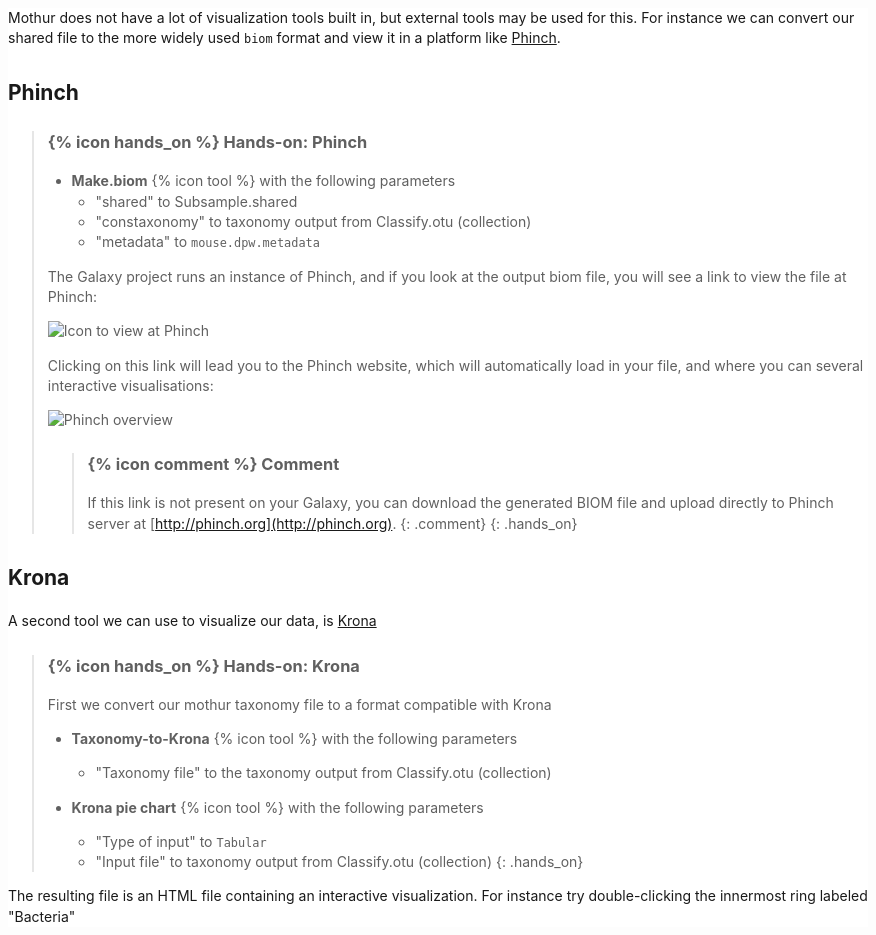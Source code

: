 Mothur does not have a lot of visualization tools built in, but external tools may be used for this. For
instance we can convert our shared file to the more widely used `biom` format and view it in a platform like
[Phinch](http://www.phinch.org/).

## Phinch

> ### {% icon hands_on %} Hands-on: Phinch
>
> - **Make.biom** {% icon tool %} with the following parameters
>   - "shared" to Subsample.shared
>   - "constaxonomy" to taxonomy output from Classify.otu (collection)
>   - "metadata" to `mouse.dpw.metadata`
>
> The Galaxy project runs an instance of Phinch, and if you look at the output biom file, you will see a link
> to view the file at Phinch:
>
> ![Icon to view at Phinch](../../../../shared/images/viewatphinch.png)
>
> Clicking on this link will lead you to the Phinch website, which will automatically load in your file, and
> where you can several interactive visualisations:
>
> ![Phinch overview](../../../../shared/images/phinch_overviewpage.png)
>
> > ### {% icon comment %} Comment
> >
> > If this link is not present on your Galaxy, you can download the generated BIOM file and upload directly to Phinch server at [http://phinch.org](http://phinch.org).
> {: .comment}
{: .hands_on}

## Krona

A second tool we can use to visualize our data, is [Krona]()

> ### {% icon hands_on %} Hands-on: Krona
>
>  First we convert our mothur taxonomy file to a format compatible with Krona
>
> - **Taxonomy-to-Krona** {% icon tool %} with the following parameters
>   - "Taxonomy file" to the taxonomy output from Classify.otu (collection)
>
> - **Krona pie chart** {% icon tool %} with the following parameters
>   - "Type of input" to `Tabular`
>   - "Input file" to taxonomy output from Classify.otu (collection)
{: .hands_on}

The resulting file is an HTML file containing an interactive visualization. For instance try double-clicking the
innermost ring labeled "Bacteria"
